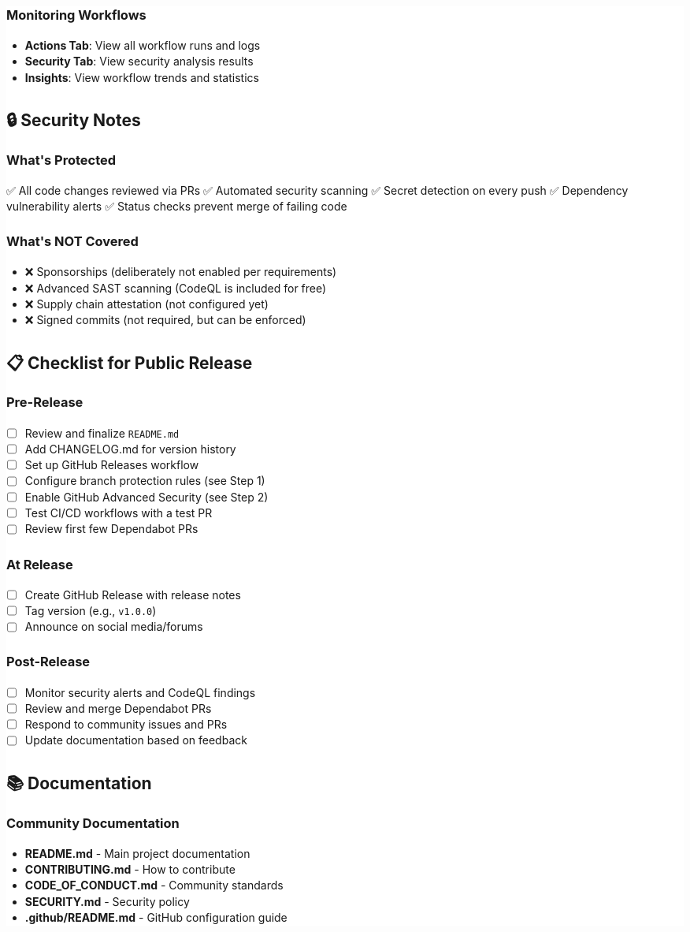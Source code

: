 ### Monitoring Workflows
- **Actions Tab**: View all workflow runs and logs
- **Security Tab**: View security analysis results
- **Insights**: View workflow trends and statistics

## 🔒 Security Notes

### What's Protected
✅ All code changes reviewed via PRs
✅ Automated security scanning
✅ Secret detection on every push
✅ Dependency vulnerability alerts
✅ Status checks prevent merge of failing code

### What's NOT Covered
- ❌ Sponsorships (deliberately not enabled per requirements)
- ❌ Advanced SAST scanning (CodeQL is included for free)
- ❌ Supply chain attestation (not configured yet)
- ❌ Signed commits (not required, but can be enforced)

## 📋 Checklist for Public Release

### Pre-Release
- [ ] Review and finalize `README.md`
- [ ] Add CHANGELOG.md for version history
- [ ] Set up GitHub Releases workflow
- [ ] Configure branch protection rules (see Step 1)
- [ ] Enable GitHub Advanced Security (see Step 2)
- [ ] Test CI/CD workflows with a test PR
- [ ] Review first few Dependabot PRs

### At Release
- [ ] Create GitHub Release with release notes
- [ ] Tag version (e.g., `v1.0.0`)
- [ ] Announce on social media/forums

### Post-Release
- [ ] Monitor security alerts and CodeQL findings
- [ ] Review and merge Dependabot PRs
- [ ] Respond to community issues and PRs
- [ ] Update documentation based on feedback

## 📚 Documentation

### Community Documentation
- **README.md** - Main project documentation
- **CONTRIBUTING.md** - How to contribute
- **CODE_OF_CONDUCT.md** - Community standards
- **SECURITY.md** - Security policy
- **.github/README.md** - GitHub configuration guide
